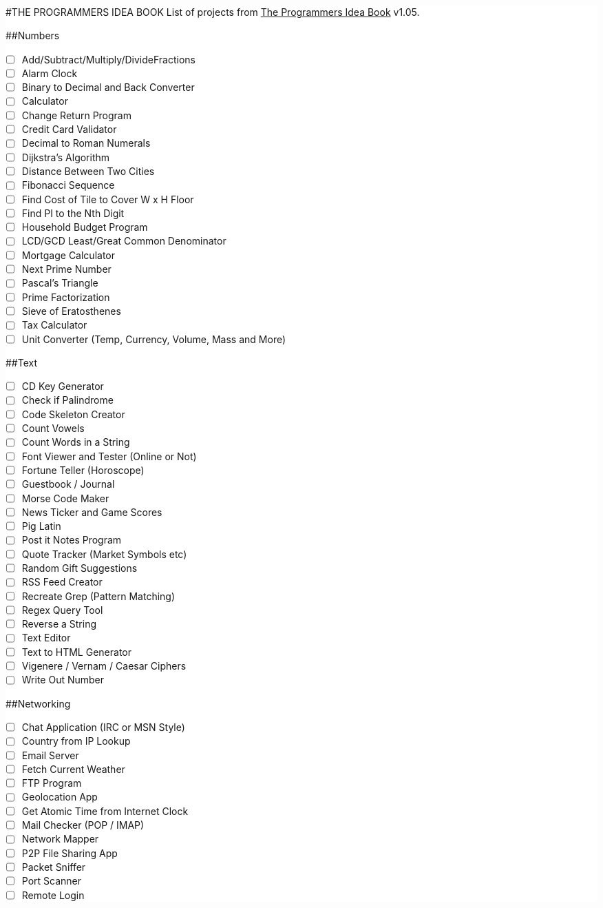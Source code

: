 #THE PROGRAMMERS IDEA BOOK
List of projects from [The Programmers Idea Book](http://www.coderslexicon.com/downloads/the-programmers-idea-book/) v1.05.

##Numbers
- [ ] Add/Subtract/Multiply/DivideFractions
- [ ] Alarm Clock
- [ ] Binary to Decimal and Back Converter
- [ ] Calculator
- [ ] Change Return Program
- [ ] Credit Card Validator
- [ ] Decimal to Roman Numerals
- [ ] Dijkstra’s Algorithm
- [ ] Distance Between Two Cities
- [ ] Fibonacci Sequence
- [ ] Find Cost of Tile to Cover W x H Floor
- [ ] Find PI to the Nth Digit
- [ ] Household Budget Program
- [ ] LCD/GCD Least/Great Common Denominator
- [ ] Mortgage Calculator
- [ ] Next Prime Number
- [ ] Pascal’s Triangle
- [ ] Prime Factorization
- [ ] Sieve of Eratosthenes
- [ ] Tax Calculator
- [ ] Unit Converter (Temp, Currency, Volume, Mass and More)

##Text
- [ ] CD Key Generator
- [ ] Check if Palindrome
- [ ] Code Skeleton Creator
- [ ] Count Vowels
- [ ] Count Words in a String
- [ ] Font Viewer and Tester (Online or Not)
- [ ] Fortune Teller (Horoscope)
- [ ] Guestbook / Journal
- [ ] Morse Code Maker
- [ ] News Ticker and Game Scores
- [ ] Pig Latin
- [ ] Post it Notes Program
- [ ] Quote Tracker (Market Symbols etc)
- [ ] Random Gift Suggestions
- [ ] RSS Feed Creator
- [ ] Recreate Grep (Pattern Matching)
- [ ] Regex Query Tool
- [ ] Reverse a String
- [ ] Text Editor
- [ ] Text to HTML Generator
- [ ] Vigenere / Vernam / Caesar Ciphers
- [ ] Write Out Number

##Networking
- [ ] Chat Application (IRC or MSN Style)
- [ ] Country from IP Lookup
- [ ] Email Server
- [ ] Fetch Current Weather
- [ ] FTP Program
- [ ] Geolocation App
- [ ] Get Atomic Time from Internet Clock
- [ ] Mail Checker (POP / IMAP)
- [ ] Network Mapper
- [ ] P2P File Sharing App
- [ ] Packet Sniffer
- [ ] Port Scanner
- [ ] Remote Login